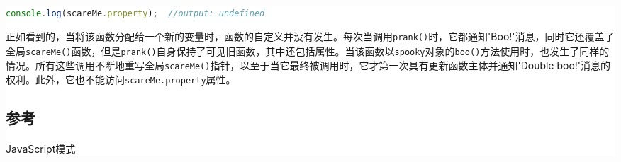 ```js
console.log(scareMe.property);  //output: undefined
```

正如看到的，当将该函数分配给一个新的变量时，函数的自定义并没有发生。每次当调用`prank()`时，它都通知'Boo!'消息，同时它还覆盖了全局`scareMe()`函数，但是`prank()`自身保持了可见旧函数，其中还包括属性。当该函数以`spooky`对象的`boo()`方法使用时，也发生了同样的情况。所有这些调用不断地重写全局`scareMe()`指针，以至于当它最终被调用时，它才第一次具有更新函数主体并通知'Double boo!'消息的权利。此外，它也不能访问`scareMe.property`属性。


参考
-----
[JavaScript模式](http://book.douban.com/subject/11506062/)